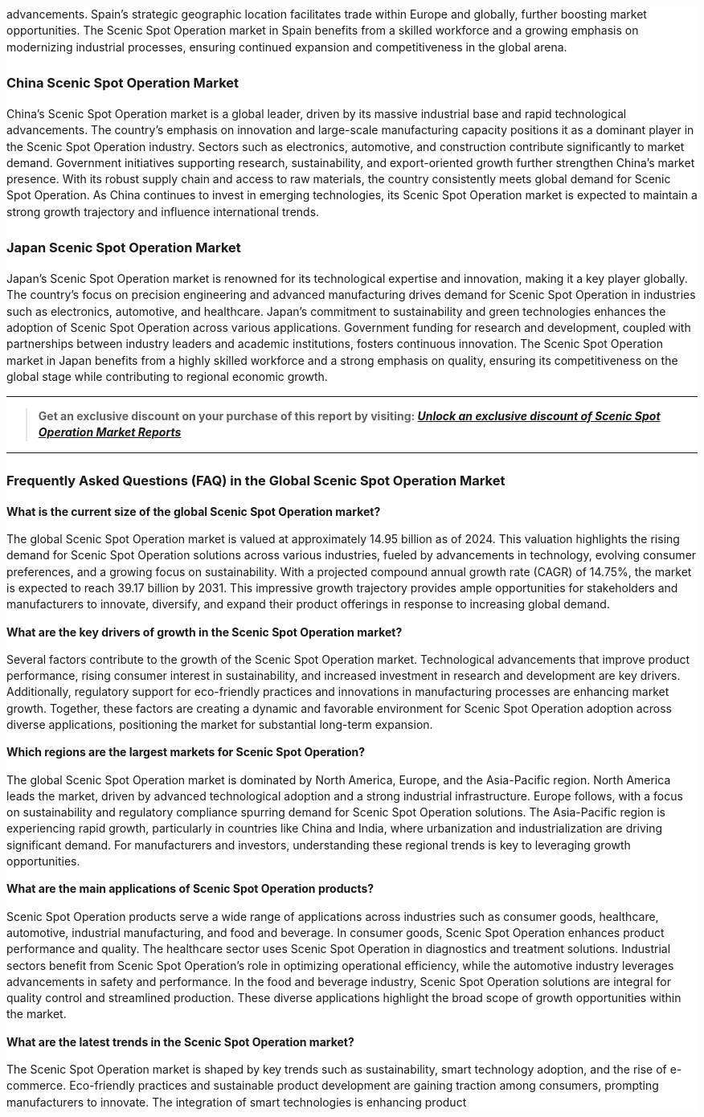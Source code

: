 advancements. Spain&rsquo;s strategic geographic location facilitates trade within Europe and globally, further boosting market opportunities. The Scenic Spot Operation market in Spain benefits from a skilled workforce and a growing emphasis on modernizing industrial processes, ensuring continued expansion and competitiveness in the global arena.</p><h3>China Scenic Spot Operation Market</h3><p>China&rsquo;s Scenic Spot Operation market is a global leader, driven by its massive industrial base and rapid technological advancements. The country&rsquo;s emphasis on innovation and large-scale manufacturing capacity positions it as a dominant player in the Scenic Spot Operation industry. Sectors such as electronics, automotive, and construction contribute significantly to market demand. Government initiatives supporting research, sustainability, and export-oriented growth further strengthen China&rsquo;s market presence. With its robust supply chain and access to raw materials, the country consistently meets global demand for Scenic Spot Operation. As China continues to invest in emerging technologies, its Scenic Spot Operation market is expected to maintain a strong growth trajectory and influence international trends.</p><h3>Japan Scenic Spot Operation Market</h3><p>Japan&rsquo;s Scenic Spot Operation market is renowned for its technological expertise and innovation, making it a key player globally. The country&rsquo;s focus on precision engineering and advanced manufacturing drives demand for Scenic Spot Operation in industries such as electronics, automotive, and healthcare. Japan&rsquo;s commitment to sustainability and green technologies enhances the adoption of Scenic Spot Operation across various applications. Government funding for research and development, coupled with partnerships between industry leaders and academic institutions, fosters continuous innovation. The Scenic Spot Operation market in Japan benefits from a highly skilled workforce and a strong emphasis on quality, ensuring its competitiveness on the global stage while contributing to regional economic growth.</p><hr /><blockquote><p><strong>Get an exclusive discount on your purchase of this report by visiting: <em><a href="://marketresearchpulse.com/ask-for-discount/14117?utm_source=Github&amp;utm_medium=0111">Unlock an exclusive discount of Scenic Spot Operation Market Reports</a></em>&nbsp;</strong></p></blockquote><hr /><h3>Frequently Asked Questions (FAQ) in the Global Scenic Spot Operation Market</h3><p><strong>What is the current size of the global Scenic Spot Operation market?</strong></p><p>The global Scenic Spot Operation market is valued at approximately 14.95 billion as of 2024. This valuation highlights the rising demand for Scenic Spot Operation solutions across various industries, fueled by advancements in technology, evolving consumer preferences, and a growing focus on sustainability. With a projected compound annual growth rate (CAGR) of 14.75%, the market is expected to reach 39.17 billion by 2031. This impressive growth trajectory provides ample opportunities for stakeholders and manufacturers to innovate, diversify, and expand their product offerings in response to increasing global demand.</p><p><strong>What are the key drivers of growth in the Scenic Spot Operation market?</strong></p><p>Several factors contribute to the growth of the Scenic Spot Operation market. Technological advancements that improve product performance, rising consumer interest in sustainability, and increased investment in research and development are key drivers. Additionally, regulatory support for eco-friendly practices and innovations in manufacturing processes are enhancing market growth. Together, these factors are creating a dynamic and favorable environment for Scenic Spot Operation adoption across diverse applications, positioning the market for substantial long-term expansion.</p><p><strong>Which regions are the largest markets for Scenic Spot Operation?</strong></p><p>The global Scenic Spot Operation market is dominated by North America, Europe, and the Asia-Pacific region. North America leads the market, driven by advanced technological adoption and a strong industrial infrastructure. Europe follows, with a focus on sustainability and regulatory compliance spurring demand for Scenic Spot Operation solutions. The Asia-Pacific region is experiencing rapid growth, particularly in countries like China and India, where urbanization and industrialization are driving significant demand. For manufacturers and investors, understanding these regional trends is key to leveraging growth opportunities.</p><p><strong>What are the main applications of Scenic Spot Operation products?</strong></p><p>Scenic Spot Operation products serve a wide range of applications across industries such as consumer goods, healthcare, automotive, industrial manufacturing, and food and beverage. In consumer goods, Scenic Spot Operation enhances product performance and quality. The healthcare sector uses Scenic Spot Operation in diagnostics and treatment solutions. Industrial sectors benefit from Scenic Spot Operation&rsquo;s role in optimizing operational efficiency, while the automotive industry leverages advancements in safety and performance. In the food and beverage industry, Scenic Spot Operation solutions are integral for quality control and streamlined production. These diverse applications highlight the broad scope of growth opportunities within the market.</p><p><strong>What are the latest trends in the Scenic Spot Operation market?</strong></p><p>The Scenic Spot Operation market is shaped by key trends such as sustainability, smart technology adoption, and the rise of e-commerce. Eco-friendly practices and sustainable product development are gaining traction among consumers, prompting manufacturers to innovate. The integration of smart technologies is enhancing product